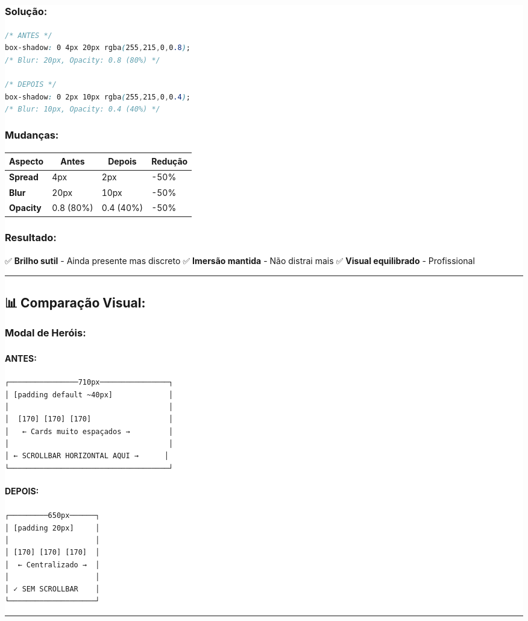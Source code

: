 ### Solução:

```css
/* ANTES */
box-shadow: 0 4px 20px rgba(255,215,0,0.8);
/* Blur: 20px, Opacity: 0.8 (80%) */

/* DEPOIS */
box-shadow: 0 2px 10px rgba(255,215,0,0.4);
/* Blur: 10px, Opacity: 0.4 (40%) */
```

### Mudanças:
| Aspecto | Antes | Depois | Redução |
|---------|-------|--------|---------|
| **Spread** | 4px | 2px | -50% |
| **Blur** | 20px | 10px | -50% |
| **Opacity** | 0.8 (80%) | 0.4 (40%) | -50% |

### Resultado:
✅ **Brilho sutil** - Ainda presente mas discreto
✅ **Imersão mantida** - Não distrai mais
✅ **Visual equilibrado** - Profissional

---

## 📊 Comparação Visual:

### **Modal de Heróis:**

#### ANTES:
```
┌────────────────710px────────────────┐
│ [padding default ~40px]             │
│                                     │
│  [170] [170] [170]                  │
│   ← Cards muito espaçados →         │
│                                     │
│ ← SCROLLBAR HORIZONTAL AQUI →      │
└─────────────────────────────────────┘
```

#### DEPOIS:
```
┌─────────650px──────┐
│ [padding 20px]     │
│                    │
│ [170] [170] [170]  │
│  ← Centralizado →  │
│                    │
│ ✓ SEM SCROLLBAR    │
└────────────────────┘
```

---